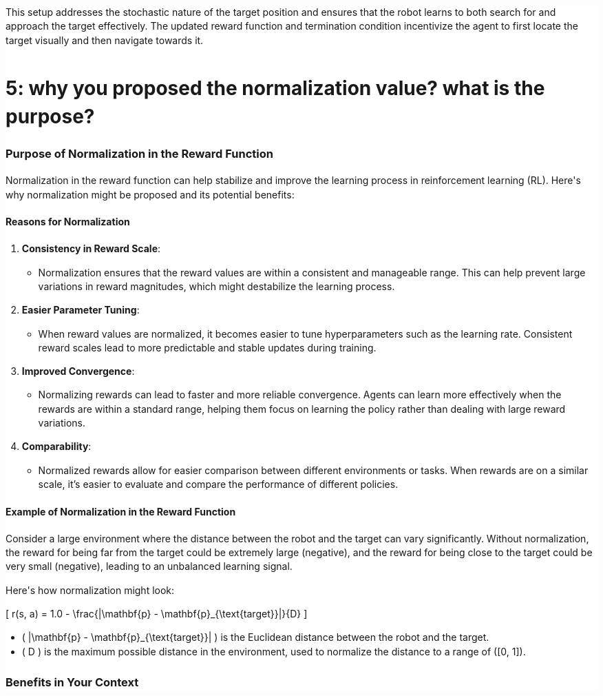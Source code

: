 This setup addresses the stochastic nature of the target position and ensures that the robot learns to both search for and approach the target effectively. The updated reward function and termination condition incentivize the agent to first locate the target visually and then navigate towards it.

# 5: why you proposed the normalization value? what is the purpose?

### Purpose of Normalization in the Reward Function

Normalization in the reward function can help stabilize and improve the learning process in reinforcement learning (RL). Here's why normalization might be proposed and its potential benefits:

#### Reasons for Normalization

1. **Consistency in Reward Scale**:

   - Normalization ensures that the reward values are within a consistent and manageable range. This can help prevent large variations in reward magnitudes, which might destabilize the learning process.

2. **Easier Parameter Tuning**:

   - When reward values are normalized, it becomes easier to tune hyperparameters such as the learning rate. Consistent reward scales lead to more predictable and stable updates during training.

3. **Improved Convergence**:

   - Normalizing rewards can lead to faster and more reliable convergence. Agents can learn more effectively when the rewards are within a standard range, helping them focus on learning the policy rather than dealing with large reward variations.

4. **Comparability**:
   - Normalized rewards allow for easier comparison between different environments or tasks. When rewards are on a similar scale, it’s easier to evaluate and compare the performance of different policies.

#### Example of Normalization in the Reward Function

Consider a large environment where the distance between the robot and the target can vary significantly. Without normalization, the reward for being far from the target could be extremely large (negative), and the reward for being close to the target could be very small (negative), leading to an unbalanced learning signal.

Here's how normalization might look:

\[
r(s, a) = 1.0 - \frac{\|\mathbf{p} - \mathbf{p}\_{\text{target}}\|}{D}
\]

- \( \|\mathbf{p} - \mathbf{p}\_{\text{target}}\| \) is the Euclidean distance between the robot and the target.
- \( D \) is the maximum possible distance in the environment, used to normalize the distance to a range of \([0, 1]\).

### Benefits in Your Context
